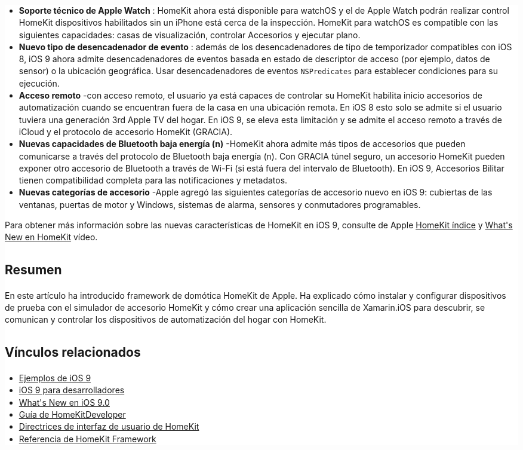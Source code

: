 - **Soporte técnico de Apple Watch** : HomeKit ahora está disponible para watchOS y el de Apple Watch podrán realizar control HomeKit dispositivos habilitados sin un iPhone está cerca de la inspección. HomeKit para watchOS es compatible con las siguientes capacidades: casas de visualización, controlar Accesorios y ejecutar plano.
- **Nuevo tipo de desencadenador de evento** : además de los desencadenadores de tipo de temporizador compatibles con iOS 8, iOS 9 ahora admite desencadenadores de eventos basada en estado de descriptor de acceso (por ejemplo, datos de sensor) o la ubicación geográfica. Usar desencadenadores de eventos `NSPredicates` para establecer condiciones para su ejecución.
- **Acceso remoto** -con acceso remoto, el usuario ya está capaces de controlar su HomeKit habilita inicio accesorios de automatización cuando se encuentran fuera de la casa en una ubicación remota. En iOS 8 esto solo se admite si el usuario tuviera una generación 3rd Apple TV del hogar. En iOS 9, se eleva esta limitación y se admite el acceso remoto a través de iCloud y el protocolo de accesorio HomeKit (GRACIA).
- **Nuevas capacidades de Bluetooth baja energía (n)** -HomeKit ahora admite más tipos de accesorios que pueden comunicarse a través del protocolo de Bluetooth baja energía (n). Con GRACIA túnel seguro, un accesorio HomeKit pueden exponer otro accesorio de Bluetooth a través de Wi-Fi (si está fuera del intervalo de Bluetooth). En iOS 9, Accesorios Bilitar tienen compatibilidad completa para las notificaciones y metadatos.
- **Nuevas categorías de accesorio** -Apple agregó las siguientes categorías de accesorio nuevo en iOS 9: cubiertas de las ventanas, puertas de motor y Windows, sistemas de alarma, sensores y conmutadores programables.

Para obtener más información sobre las nuevas características de HomeKit en iOS 9, consulte de Apple [HomeKit índice](https://developer.apple.com/homekit/) y [What's New en HomeKit](https://developer.apple.com/videos/wwdc/2015/?id=210) vídeo.

## <a name="summary"></a>Resumen

En este artículo ha introducido framework de domótica HomeKit de Apple. Ha explicado cómo instalar y configurar dispositivos de prueba con el simulador de accesorio HomeKit y cómo crear una aplicación sencilla de Xamarin.iOS para descubrir, se comunican y controlar los dispositivos de automatización del hogar con HomeKit.



## <a name="related-links"></a>Vínculos relacionados

- [Ejemplos de iOS 9](https://developer.xamarin.com/samples/ios/iOS9/)
- [iOS 9 para desarrolladores](https://developer.apple.com/ios/pre-release/)
- [What's New en iOS 9.0](https://developer.apple.com/library/prerelease/ios/releasenotes/General/WhatsNewIniOS/Articles/iOS9.html)
- [Guía de HomeKitDeveloper](https://developer.apple.com/library/ios/documentation/NetworkingInternet/Conceptual/HomeKitDeveloperGuide/Introduction/Introduction.html)
- [Directrices de interfaz de usuario de HomeKit](https://developer.apple.com/homekit/ui-guidelines/)
- [Referencia de HomeKit Framework](https://developer.apple.com/library/ios/home_kit_framework_ref)
